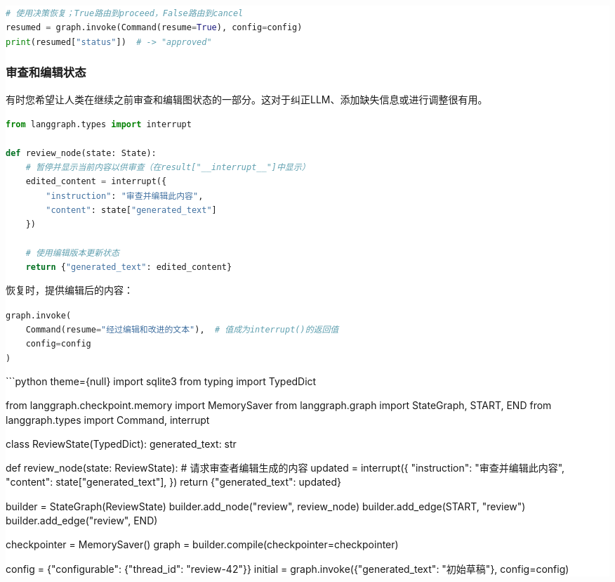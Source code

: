   ```python  theme={null}
  # 使用决策恢复；True路由到proceed，False路由到cancel
  resumed = graph.invoke(Command(resume=True), config=config)
  print(resumed["status"])  # -> "approved"
  ```
</Accordion>

### 审查和编辑状态

有时您希望让人类在继续之前审查和编辑图状态的一部分。这对于纠正LLM、添加缺失信息或进行调整很有用。

```python  theme={null}
from langgraph.types import interrupt

def review_node(state: State):
    # 暂停并显示当前内容以供审查（在result["__interrupt__"]中显示）
    edited_content = interrupt({
        "instruction": "审查并编辑此内容",
        "content": state["generated_text"]
    })

    # 使用编辑版本更新状态
    return {"generated_text": edited_content}
```

恢复时，提供编辑后的内容：

```python  theme={null}
graph.invoke(
    Command(resume="经过编辑和改进的文本"),  # 值成为interrupt()的返回值
    config=config
)
```

<Accordion title="完整示例">
  ```python  theme={null}
  import sqlite3
  from typing import TypedDict

  from langgraph.checkpoint.memory import MemorySaver
  from langgraph.graph import StateGraph, START, END
  from langgraph.types import Command, interrupt


  class ReviewState(TypedDict):
      generated_text: str


  def review_node(state: ReviewState):
      # 请求审查者编辑生成的内容
      updated = interrupt({
          "instruction": "审查并编辑此内容",
          "content": state["generated_text"],
      })
      return {"generated_text": updated}


  builder = StateGraph(ReviewState)
  builder.add_node("review", review_node)
  builder.add_edge(START, "review")
  builder.add_edge("review", END)

  checkpointer = MemorySaver()
  graph = builder.compile(checkpointer=checkpointer)

  config = {"configurable": {"thread_id": "review-42"}}
  initial = graph.invoke({"generated_text": "初始草稿"}, config=config)
  ```